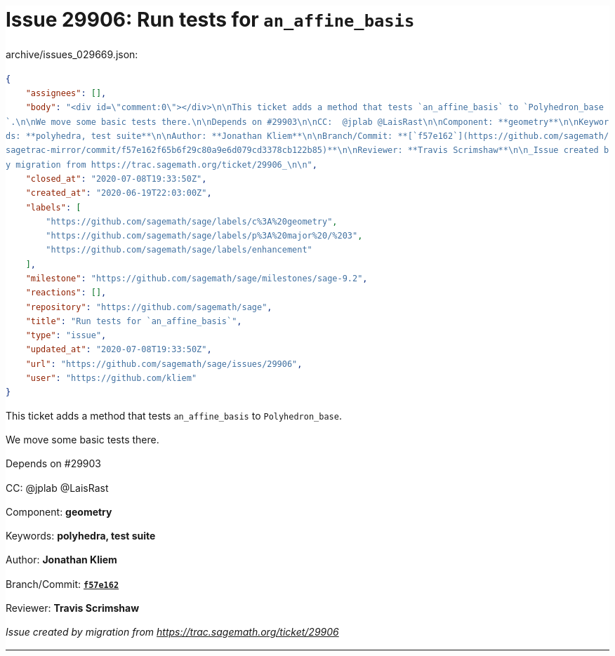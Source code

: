# Issue 29906: Run tests for `an_affine_basis`

archive/issues_029669.json:
```json
{
    "assignees": [],
    "body": "<div id=\"comment:0\"></div>\n\nThis ticket adds a method that tests `an_affine_basis` to `Polyhedron_base`.\n\nWe move some basic tests there.\n\nDepends on #29903\n\nCC:  @jplab @LaisRast\n\nComponent: **geometry**\n\nKeywords: **polyhedra, test suite**\n\nAuthor: **Jonathan Kliem**\n\nBranch/Commit: **[`f57e162`](https://github.com/sagemath/sagetrac-mirror/commit/f57e162f65b6f29c80a9e6d079cd3378cb122b85)**\n\nReviewer: **Travis Scrimshaw**\n\n_Issue created by migration from https://trac.sagemath.org/ticket/29906_\n\n",
    "closed_at": "2020-07-08T19:33:50Z",
    "created_at": "2020-06-19T22:03:00Z",
    "labels": [
        "https://github.com/sagemath/sage/labels/c%3A%20geometry",
        "https://github.com/sagemath/sage/labels/p%3A%20major%20/%203",
        "https://github.com/sagemath/sage/labels/enhancement"
    ],
    "milestone": "https://github.com/sagemath/sage/milestones/sage-9.2",
    "reactions": [],
    "repository": "https://github.com/sagemath/sage",
    "title": "Run tests for `an_affine_basis`",
    "type": "issue",
    "updated_at": "2020-07-08T19:33:50Z",
    "url": "https://github.com/sagemath/sage/issues/29906",
    "user": "https://github.com/kliem"
}
```
<div id="comment:0"></div>

This ticket adds a method that tests `an_affine_basis` to `Polyhedron_base`.

We move some basic tests there.

Depends on #29903

CC:  @jplab @LaisRast

Component: **geometry**

Keywords: **polyhedra, test suite**

Author: **Jonathan Kliem**

Branch/Commit: **[`f57e162`](https://github.com/sagemath/sagetrac-mirror/commit/f57e162f65b6f29c80a9e6d079cd3378cb122b85)**

Reviewer: **Travis Scrimshaw**

_Issue created by migration from https://trac.sagemath.org/ticket/29906_





---
